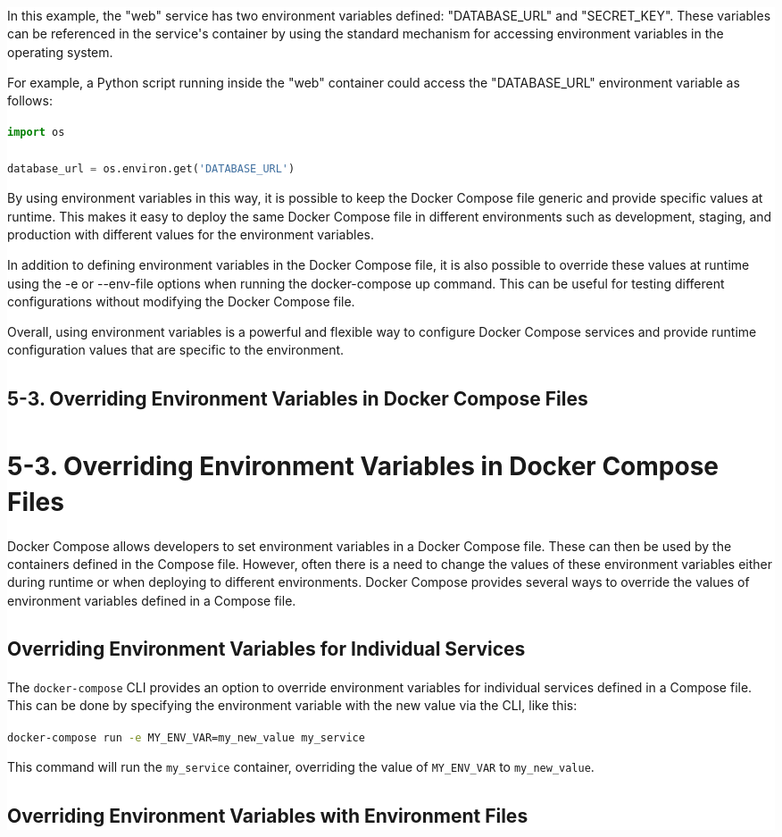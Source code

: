 In this example, the "web" service has two environment variables defined: "DATABASE_URL" and "SECRET_KEY". These variables can be referenced in the service's container by using the standard mechanism for accessing environment variables in the operating system.

For example, a Python script running inside the "web" container could access the "DATABASE_URL" environment variable as follows:

```python
import os

database_url = os.environ.get('DATABASE_URL')
```

By using environment variables in this way, it is possible to keep the Docker Compose file generic and provide specific values at runtime. This makes it easy to deploy the same Docker Compose file in different environments such as development, staging, and production with different values for the environment variables.

In addition to defining environment variables in the Docker Compose file, it is also possible to override these values at runtime using the -e or --env-file options when running the docker-compose up command. This can be useful for testing different configurations without modifying the Docker Compose file.

Overall, using environment variables is a powerful and flexible way to configure Docker Compose services and provide runtime configuration values that are specific to the environment.
## 5-3. Overriding Environment Variables in Docker Compose Files


# 5-3. Overriding Environment Variables in Docker Compose Files

Docker Compose allows developers to set environment variables in a Docker Compose file. These can then be used by the containers defined in the Compose file. However, often there is a need to change the values of these environment variables either during runtime or when deploying to different environments. Docker Compose provides several ways to override the values of environment variables defined in a Compose file.

## Overriding Environment Variables for Individual Services

The `docker-compose` CLI provides an option to override environment variables for individual services defined in a Compose file. This can be done by specifying the environment variable with the new value via the CLI, like this:

```sh
docker-compose run -e MY_ENV_VAR=my_new_value my_service
```

This command will run the `my_service` container, overriding the value of `MY_ENV_VAR` to `my_new_value`.

## Overriding Environment Variables with Environment Files
